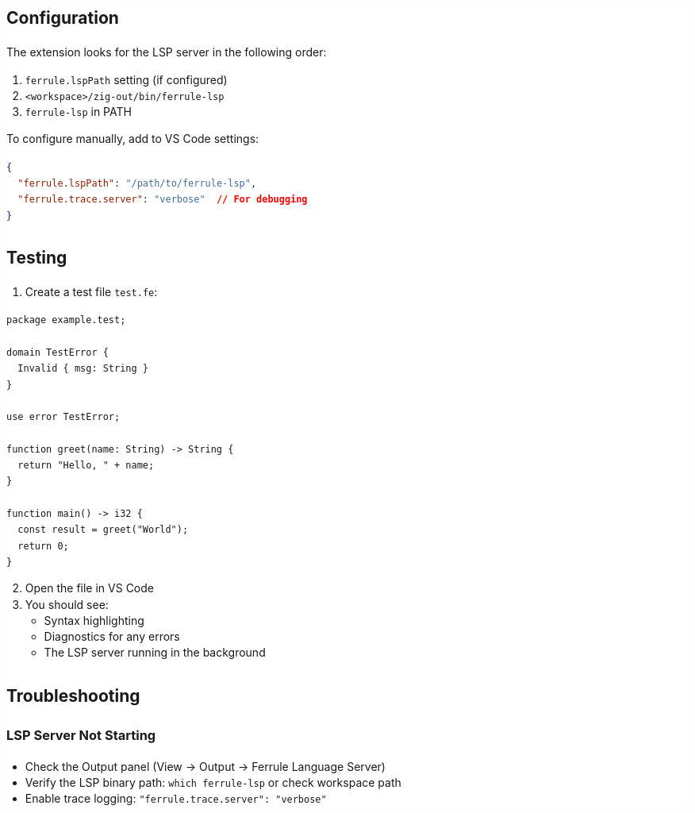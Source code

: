 ## Configuration

The extension looks for the LSP server in the following order:

1. `ferrule.lspPath` setting (if configured)
2. `<workspace>/zig-out/bin/ferrule-lsp`
3. `ferrule-lsp` in PATH

To configure manually, add to VS Code settings:

```json
{
  "ferrule.lspPath": "/path/to/ferrule-lsp",
  "ferrule.trace.server": "verbose"  // For debugging
}
```

## Testing

1. Create a test file `test.fe`:

```ferrule
package example.test;

domain TestError {
  Invalid { msg: String }
}

use error TestError;

function greet(name: String) -> String {
  return "Hello, " + name;
}

function main() -> i32 {
  const result = greet("World");
  return 0;
}
```

2. Open the file in VS Code
3. You should see:
   - Syntax highlighting
   - Diagnostics for any errors
   - The LSP server running in the background

## Troubleshooting

### LSP Server Not Starting

- Check the Output panel (View → Output → Ferrule Language Server)
- Verify the LSP binary path: `which ferrule-lsp` or check workspace path
- Enable trace logging: `"ferrule.trace.server": "verbose"`
